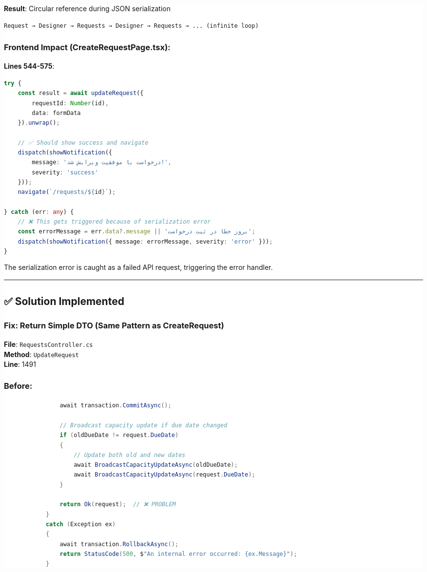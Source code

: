 **Result**: Circular reference during JSON serialization
```
Request → Designer → Requests → Designer → Requests → ... (infinite loop)
```

### Frontend Impact (CreateRequestPage.tsx):

**Lines 544-575**:
```typescript
try {
    const result = await updateRequest({
        requestId: Number(id),
        data: formData
    }).unwrap();
    
    // ✅ Should show success and navigate
    dispatch(showNotification({ 
        message: 'درخواست با موفقیت ویرایش شد!', 
        severity: 'success' 
    }));
    navigate(`/requests/${id}`);
    
} catch (err: any) {
    // ❌ This gets triggered because of serialization error
    const errorMessage = err.data?.message || 'بروز خطا در ثبت درخواست';
    dispatch(showNotification({ message: errorMessage, severity: 'error' }));
}
```

The serialization error is caught as a failed API request, triggering the error handler.

---

## ✅ Solution Implemented

### Fix: Return Simple DTO (Same Pattern as CreateRequest)

**File**: `RequestsController.cs`  
**Method**: `UpdateRequest`  
**Line**: 1491

### Before:
```csharp
                await transaction.CommitAsync();

                // Broadcast capacity update if due date changed
                if (oldDueDate != request.DueDate)
                {
                    // Update both old and new dates
                    await BroadcastCapacityUpdateAsync(oldDueDate);
                    await BroadcastCapacityUpdateAsync(request.DueDate);
                }

                return Ok(request);  // ❌ PROBLEM
            }
            catch (Exception ex)
            {
                await transaction.RollbackAsync();
                return StatusCode(500, $"An internal error occurred: {ex.Message}");
            }
```
